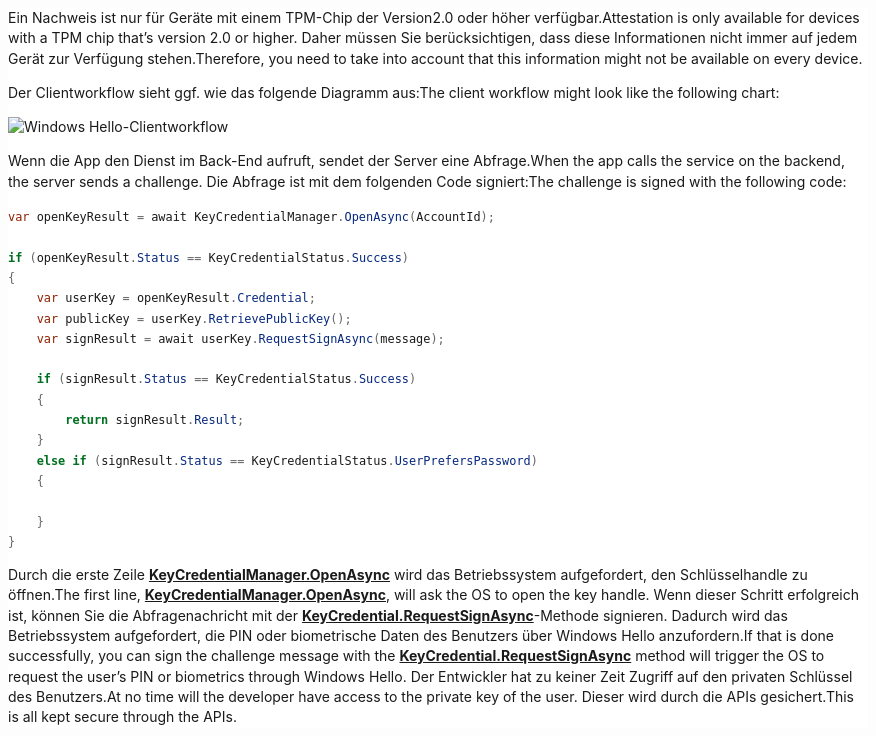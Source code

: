 <span data-ttu-id="931b9-272">Ein Nachweis ist nur für Geräte mit einem TPM-Chip der Version2.0 oder höher verfügbar.</span><span class="sxs-lookup"><span data-stu-id="931b9-272">Attestation is only available for devices with a TPM chip that’s version 2.0 or higher.</span></span> <span data-ttu-id="931b9-273">Daher müssen Sie berücksichtigen, dass diese Informationen nicht immer auf jedem Gerät zur Verfügung stehen.</span><span class="sxs-lookup"><span data-stu-id="931b9-273">Therefore, you need to take into account that this information might not be available on every device.</span></span>

<span data-ttu-id="931b9-274">Der Clientworkflow sieht ggf. wie das folgende Diagramm aus:</span><span class="sxs-lookup"><span data-stu-id="931b9-274">The client workflow might look like the following chart:</span></span>

![Windows Hello-Clientworkflow](images/passport-client-workflow.png)

<span data-ttu-id="931b9-276">Wenn die App den Dienst im Back-End aufruft, sendet der Server eine Abfrage.</span><span class="sxs-lookup"><span data-stu-id="931b9-276">When the app calls the service on the backend, the server sends a challenge.</span></span> <span data-ttu-id="931b9-277">Die Abfrage ist mit dem folgenden Code signiert:</span><span class="sxs-lookup"><span data-stu-id="931b9-277">The challenge is signed with the following code:</span></span>

```cs
var openKeyResult = await KeyCredentialManager.OpenAsync(AccountId);

if (openKeyResult.Status == KeyCredentialStatus.Success)
{
    var userKey = openKeyResult.Credential;
    var publicKey = userKey.RetrievePublicKey();
    var signResult = await userKey.RequestSignAsync(message);
    
    if (signResult.Status == KeyCredentialStatus.Success)
    {
        return signResult.Result;
    }
    else if (signResult.Status == KeyCredentialStatus.UserPrefersPassword)
    {
        
    }
}
```

<span data-ttu-id="931b9-278">Durch die erste Zeile [**KeyCredentialManager.OpenAsync**](https://msdn.microsoft.com/library/windows/apps/dn973046) wird das Betriebssystem aufgefordert, den Schlüsselhandle zu öffnen.</span><span class="sxs-lookup"><span data-stu-id="931b9-278">The first line, [**KeyCredentialManager.OpenAsync**](https://msdn.microsoft.com/library/windows/apps/dn973046), will ask the OS to open the key handle.</span></span> <span data-ttu-id="931b9-279">Wenn dieser Schritt erfolgreich ist, können Sie die Abfragenachricht mit der [**KeyCredential.RequestSignAsync**](https://msdn.microsoft.com/library/windows/apps/dn973058)-Methode signieren. Dadurch wird das Betriebssystem aufgefordert, die PIN oder biometrische Daten des Benutzers über Windows Hello anzufordern.</span><span class="sxs-lookup"><span data-stu-id="931b9-279">If that is done successfully, you can sign the challenge message with the [**KeyCredential.RequestSignAsync**](https://msdn.microsoft.com/library/windows/apps/dn973058) method will trigger the OS to request the user’s PIN or biometrics through Windows Hello.</span></span> <span data-ttu-id="931b9-280">Der Entwickler hat zu keiner Zeit Zugriff auf den privaten Schlüssel des Benutzers.</span><span class="sxs-lookup"><span data-stu-id="931b9-280">At no time will the developer have access to the private key of the user.</span></span> <span data-ttu-id="931b9-281">Dieser wird durch die APIs gesichert.</span><span class="sxs-lookup"><span data-stu-id="931b9-281">This is all kept secure through the APIs.</span></span>
